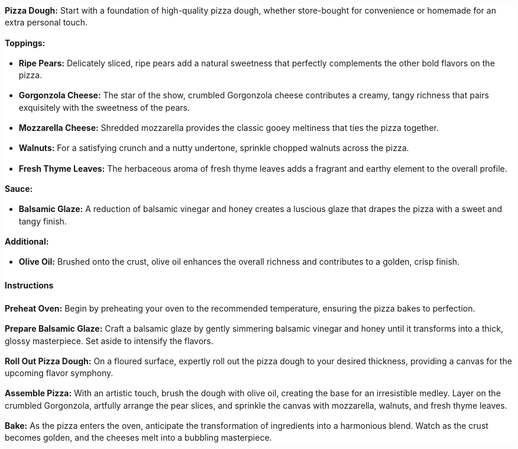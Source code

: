 **Pizza Dough:**
Start with a foundation of high-quality pizza dough, whether store-bought for convenience or homemade for an extra personal touch.

**Toppings:**

- **Ripe Pears:**
  Delicately sliced, ripe pears add a natural sweetness that perfectly complements the other bold flavors on the pizza.

- **Gorgonzola Cheese:**
  The star of the show, crumbled Gorgonzola cheese contributes a creamy, tangy richness that pairs exquisitely with the sweetness of the pears.

- **Mozzarella Cheese:**
  Shredded mozzarella provides the classic gooey meltiness that ties the pizza together.

- **Walnuts:**
  For a satisfying crunch and a nutty undertone, sprinkle chopped walnuts across the pizza.

- **Fresh Thyme Leaves:**
  The herbaceous aroma of fresh thyme leaves adds a fragrant and earthy element to the overall profile.

**Sauce:**

- **Balsamic Glaze:**
  A reduction of balsamic vinegar and honey creates a luscious glaze that drapes the pizza with a sweet and tangy finish.

**Additional:**

- **Olive Oil:**
  Brushed onto the crust, olive oil enhances the overall richness and contributes to a golden, crisp finish.

#### Instructions

**Preheat Oven:**
Begin by preheating your oven to the recommended temperature, ensuring the pizza bakes to perfection.

**Prepare Balsamic Glaze:**
Craft a balsamic glaze by gently simmering balsamic vinegar and honey until it transforms into a thick, glossy masterpiece. Set aside to intensify the flavors.

**Roll Out Pizza Dough:**
On a floured surface, expertly roll out the pizza dough to your desired thickness, providing a canvas for the upcoming flavor symphony.

**Assemble Pizza:**
With an artistic touch, brush the dough with olive oil, creating the base for an irresistible medley. Layer on the crumbled Gorgonzola, artfully arrange the pear slices, and sprinkle the canvas with mozzarella, walnuts, and fresh thyme leaves.

**Bake:**
As the pizza enters the oven, anticipate the transformation of ingredients into a harmonious blend. Watch as the crust becomes golden, and the cheeses melt into a bubbling masterpiece.
